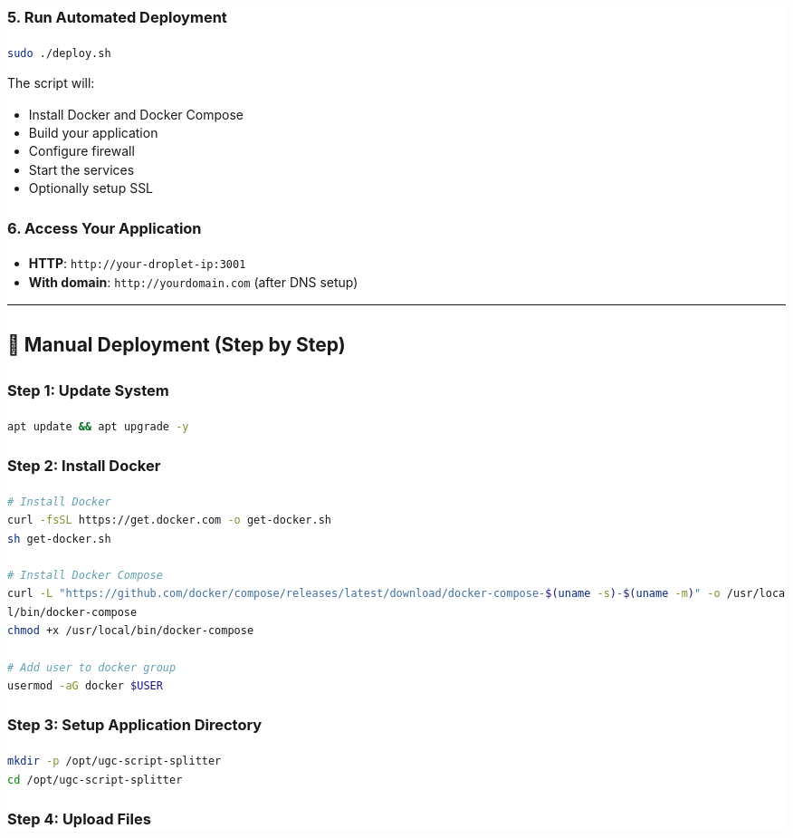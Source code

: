 ### 5. Run Automated Deployment

```bash
sudo ./deploy.sh
```

The script will:
- Install Docker and Docker Compose
- Build your application
- Configure firewall
- Start the services
- Optionally setup SSL

### 6. Access Your Application

- **HTTP**: `http://your-droplet-ip:3001`
- **With domain**: `http://yourdomain.com` (after DNS setup)

---

## 🔧 Manual Deployment (Step by Step)

### Step 1: Update System

```bash
apt update && apt upgrade -y
```

### Step 2: Install Docker

```bash
# Install Docker
curl -fsSL https://get.docker.com -o get-docker.sh
sh get-docker.sh

# Install Docker Compose
curl -L "https://github.com/docker/compose/releases/latest/download/docker-compose-$(uname -s)-$(uname -m)" -o /usr/local/bin/docker-compose
chmod +x /usr/local/bin/docker-compose

# Add user to docker group
usermod -aG docker $USER
```

### Step 3: Setup Application Directory

```bash
mkdir -p /opt/ugc-script-splitter
cd /opt/ugc-script-splitter
```

### Step 4: Upload Files

